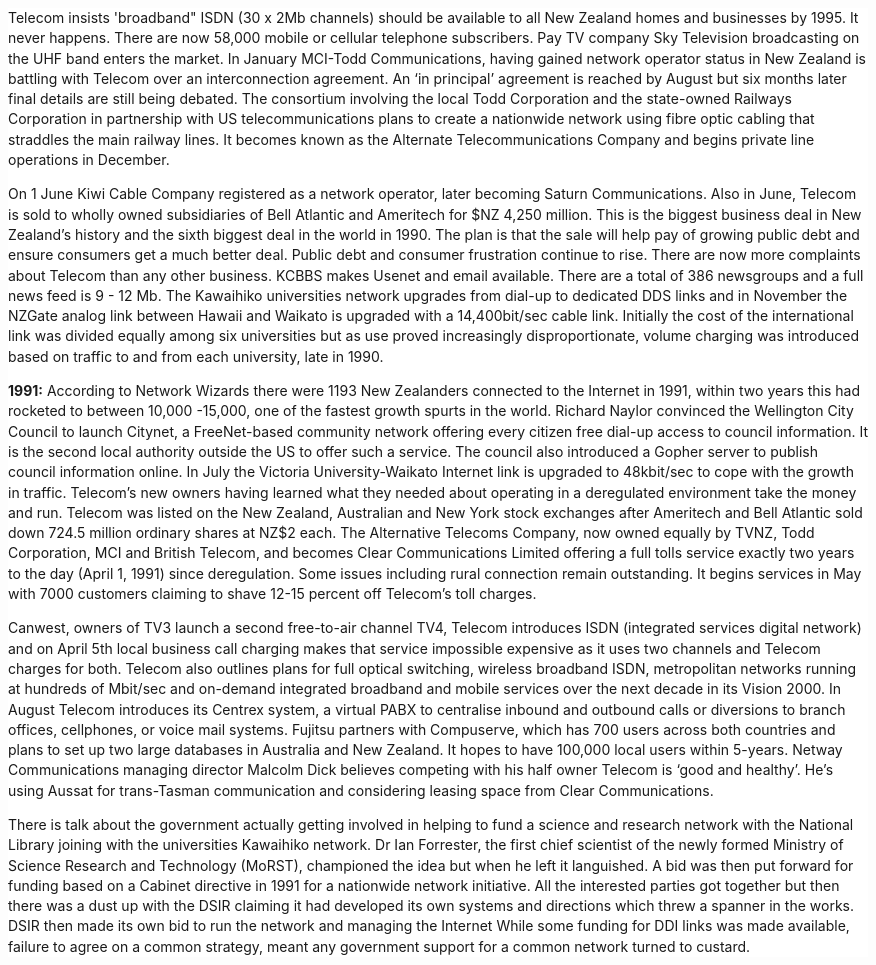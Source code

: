 Telecom insists 'broadband" ISDN (30 x 2Mb channels) should be available to all New Zealand homes and businesses by 1995. It never happens. There are now 58,000 mobile or cellular telephone subscribers. Pay TV company Sky Television broadcasting on the UHF band enters the market. In January MCI-Todd Communications, having gained network operator status in New Zealand is battling with Telecom over an interconnection agreement. An ‘in principal’ agreement is reached by August but six months later final details are still being debated. The consortium involving the local Todd Corporation and the state-owned Railways Corporation in partnership with US telecommunications plans to create a nationwide network using fibre optic cabling that straddles the main railway lines. It becomes known as the Alternate Telecommunications Company and begins private line operations in December.

On 1 June Kiwi Cable Company registered as a network operator, later becoming Saturn Communications. Also in June, Telecom is sold to wholly owned subsidiaries of Bell Atlantic and Ameritech for $NZ 4,250 million. This is the biggest business deal in New Zealand’s history and the sixth biggest deal in the world in 1990. The plan is that the sale will help pay of growing public debt and ensure consumers get a much better deal. Public debt and consumer frustration continue to rise. There are now more complaints about Telecom than any other business. KCBBS makes Usenet and email available. There are a total of 386 newsgroups and a full news feed is 9 - 12 Mb. The Kawaihiko universities network upgrades from dial-up to dedicated DDS links and in November the NZGate analog link between Hawaii and Waikato is upgraded with a 14,400bit/sec cable link. Initially the cost of the international link was divided equally among six universities but as use proved increasingly disproportionate, volume charging was introduced based on traffic to and from each university, late in 1990.

**1991:** According to Network Wizards there were 1193 New Zealanders connected to the Internet in 1991, within two years this had rocketed to between 10,000 -15,000, one of the fastest growth spurts in the world. Richard Naylor convinced the Wellington City Council to launch Citynet, a FreeNet-based community network offering every citizen free dial-up access to council information. It is the second local authority outside the US to offer such a service. The council also introduced a Gopher server to publish council information online. In July the Victoria University-Waikato Internet link is upgraded to 48kbit/sec to cope with the growth in traffic. Telecom’s new owners having learned what they needed about operating in a deregulated environment take the money and run. Telecom was listed on the New Zealand, Australian and New York stock exchanges after Ameritech and Bell Atlantic sold down 724.5 million ordinary shares at NZ$2 each. The Alternative Telecoms Company, now owned equally by TVNZ, Todd Corporation, MCI and British Telecom, and becomes Clear Communications Limited offering a full tolls service exactly two years to the day (April 1, 1991) since deregulation. Some issues including rural connection remain outstanding. It begins services in May with 7000 customers claiming to shave 12-15 percent off Telecom’s toll charges.

Canwest, owners of TV3 launch a second free-to-air channel TV4, Telecom introduces ISDN (integrated services digital network) and on April 5th local business call charging makes that service impossible expensive as it uses two channels and Telecom charges for both. Telecom also outlines plans for full optical switching, wireless broadband ISDN, metropolitan networks running at hundreds of Mbit/sec and on-demand integrated broadband and mobile services over the next decade in its Vision 2000. In August Telecom introduces its Centrex system, a virtual PABX to centralise inbound and outbound calls or diversions to branch offices, cellphones, or voice mail systems. Fujitsu partners with Compuserve, which has 700 users across both countries and plans to set up two large databases in Australia and New Zealand. It hopes to have 100,000 local users within 5-years. Netway Communications managing director Malcolm Dick believes competing with his half owner Telecom is ‘good and healthy’. He’s using Aussat for trans-Tasman communication and considering leasing space from Clear Communications.

There is talk about the government actually getting involved in helping to fund a science and research network with the National Library joining with the universities Kawaihiko network. Dr Ian Forrester, the first chief scientist of the newly formed Ministry of Science Research and Technology (MoRST), championed the idea but when he left it languished. A bid was then put forward for funding based on a Cabinet directive in 1991 for a nationwide network initiative. All the interested parties got together but then there was a dust up with the DSIR claiming it had developed its own systems and directions which threw a spanner in the works. DSIR then made its own bid to run the network and managing the Internet While some funding for DDI links was made available, failure to agree on a common strategy, meant any government support for a common network turned to custard.
